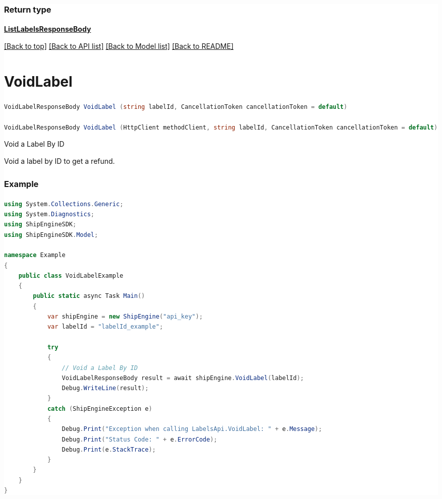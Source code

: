 ### Return type

[**ListLabelsResponseBody**](../models/ListLabelsResponseBody.md)

[[Back to top]](#) [[Back to API list]](../../README.md#documentation-for-api-endpoints) [[Back to Model list]](../../README.md#documentation-for-models) [[Back to README]](../../README.md)

<a id="voidlabel"></a>
# **VoidLabel**
```csharp
VoidLabelResponseBody VoidLabel (string labelId, CancellationToken cancellationToken = default)

VoidLabelResponseBody VoidLabel (HttpClient methodClient, string labelId, CancellationToken cancellationToken = default)
```

Void a Label By ID

Void a label by ID to get a refund.

### Example
```csharp
using System.Collections.Generic;
using System.Diagnostics;
using ShipEngineSDK;
using ShipEngineSDK.Model;

namespace Example
{
    public class VoidLabelExample
    {
        public static async Task Main()
        {
            var shipEngine = new ShipEngine("api_key");
            var labelId = "labelId_example";

            try
            {
                // Void a Label By ID
                VoidLabelResponseBody result = await shipEngine.VoidLabel(labelId);
                Debug.WriteLine(result);
            }
            catch (ShipEngineException e)
            {
                Debug.Print("Exception when calling LabelsApi.VoidLabel: " + e.Message);
                Debug.Print("Status Code: " + e.ErrorCode);
                Debug.Print(e.StackTrace);
            }
        }
    }
}
```
